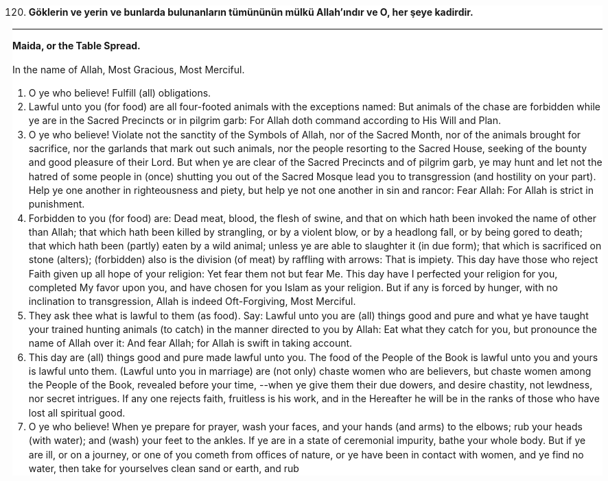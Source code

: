 120. **Göklerin ve yerin ve bunlarda bulunanların tümününün mülkü Allah’ındır ve O, her şeye kadirdir.**




---


**Maida, or the Table Spread.** 

In the name of Allah, Most Gracious, Most Merciful. 




1. O ye who believe! Fulfill (all) obligations.
2. Lawful unto you (for food) are all four-footed animals with
the exceptions named: But animals of the chase are forbidden
while ye are in the Sacred Precincts or in pilgrim garb: For
Allah doth command according to His Will and Plan.
3. O ye who believe! Violate not the sanctity of the Symbols of
Allah, nor of the Sacred Month, nor of the animals brought for
sacrifice, nor the garlands that mark out such animals, nor the
people resorting to the Sacred House, seeking of the bounty and
good pleasure of their Lord. But when ye are clear of the Sacred
Precincts and of pilgrim garb, ye may hunt and let not the
hatred of some people in (once) shutting you out of the Sacred
Mosque lead you to transgression (and hostility on your part).
Help ye one another in righteousness and piety, but help ye not
one another in sin and rancor: Fear Allah: For Allah is strict
in punishment.
4. Forbidden to you (for food) are: Dead meat, blood, the flesh
of swine, and that on which hath been invoked the name of other
than Allah; that which hath been killed by strangling, or by a
violent blow, or by a headlong fall, or by being gored to death;
that which hath been (partly) eaten by a wild animal; unless ye
are able to slaughter it (in due form); that which is sacrificed
on stone (alters); (forbidden) also is the division (of meat) by
raffling with arrows: That is impiety. This day have those who
reject Faith given up all hope of your religion: Yet fear them
not but fear Me. This day have I perfected your religion for
you, completed My favor upon you, and have chosen for you Islam
as your religion. But if any is forced by hunger, with no
inclination to transgression, Allah is indeed Oft-Forgiving,
Most Merciful.
5. They ask thee what is lawful to them (as food). Say: Lawful
unto you are (all) things good and pure and what ye have taught
your trained hunting animals (to catch) in the manner directed
to you by Allah: Eat what they catch for you, but pronounce the
name of Allah over it: And fear Allah; for Allah is swift in
taking account.
6. This day are (all) things good and pure made lawful unto you.
The food of the People of the Book is lawful unto you and yours
is lawful unto them. (Lawful unto you in marriage) are (not
only) chaste women who are believers, but chaste women among the
People of the Book, revealed before your time, --when ye give
them their due dowers, and desire chastity, not lewdness, nor
secret intrigues. If any one rejects faith, fruitless is his
work, and in the Hereafter he will be in the ranks of those who
have lost all spiritual good.
7. O ye who believe! When ye prepare for prayer, wash your
faces, and your hands (and arms) to the elbows; rub your heads
(with water); and (wash) your feet to the ankles. If ye are in a
state of ceremonial impurity, bathe your whole body. But if ye
are ill, or on a journey, or one of you cometh from offices of
nature, or ye have been in contact with women, and ye find no
water, then take for yourselves clean sand or earth, and rub